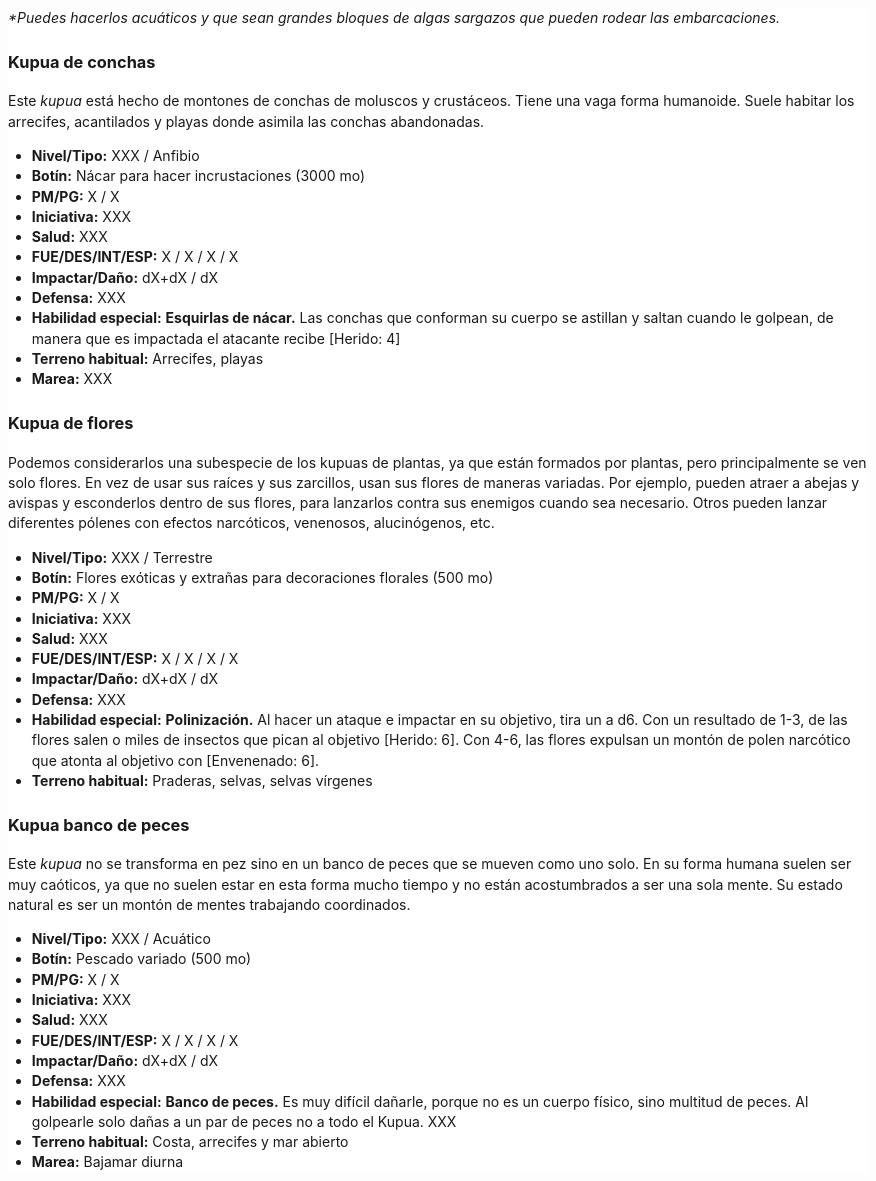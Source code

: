 _*Puedes hacerlos acuáticos y que sean grandes bloques de algas sargazos que pueden rodear las embarcaciones._

### Kupua de conchas

Este _kupua_ está hecho de montones de conchas de moluscos y crustáceos. Tiene una vaga forma humanoide. Suele habitar los arrecifes, acantilados y playas donde asimila las conchas abandonadas.

* **Nivel/Tipo:** XXX / Anfibio
* **Botín:** Nácar para hacer incrustaciones (3000 mo)
* **PM/PG:** X / X
* **Iniciativa:** XXX
* **Salud:** XXX
* **FUE/DES/INT/ESP:** X / X / X / X
* **Impactar/Daño:** dX+dX / dX
* **Defensa:** XXX
* **Habilidad especial:** **Esquirlas de nácar.** Las conchas que conforman su cuerpo se astillan y saltan cuando le golpean, de manera que es impactada el atacante recibe [Herido: 4]
* **Terreno habitual:** Arrecifes, playas
* **Marea:** XXX

### Kupua de flores

Podemos considerarlos una subespecie de los kupuas de plantas, ya que están formados por plantas, pero principalmente se ven solo flores. En vez de usar sus raíces y sus zarcillos, usan sus flores de maneras variadas.
Por ejemplo, pueden atraer a abejas y avispas y esconderlos dentro de sus flores, para lanzarlos contra sus enemigos cuando sea necesario. Otros pueden lanzar diferentes pólenes con efectos narcóticos, venenosos, alucinógenos, etc.

* **Nivel/Tipo:** XXX / Terrestre
* **Botín:** Flores exóticas y extrañas para decoraciones florales (500 mo)
* **PM/PG:** X / X
* **Iniciativa:** XXX
* **Salud:** XXX
* **FUE/DES/INT/ESP:** X / X / X / X
* **Impactar/Daño:** dX+dX / dX
* **Defensa:** XXX
* **Habilidad especial:** **Polinización.** Al hacer un ataque e impactar en su objetivo, tira un a d6. Con un resultado de 1-3, de las flores salen o miles de insectos que pican al objetivo [Herido: 6]. Con 4-6, las flores expulsan un montón de polen narcótico que atonta al objetivo con [Envenenado: 6].
* **Terreno habitual:** Praderas, selvas, selvas vírgenes

### Kupua banco de peces

Este _kupua_ no se transforma en pez sino en un banco de peces que se mueven como uno solo. En su forma humana suelen ser muy caóticos, ya que no suelen estar en esta forma mucho tiempo y no están acostumbrados a ser una sola mente. Su estado natural es ser un montón de mentes trabajando coordinados.

* **Nivel/Tipo:** XXX / Acuático
* **Botín:** Pescado variado (500 mo)
* **PM/PG:** X / X
* **Iniciativa:** XXX
* **Salud:** XXX
* **FUE/DES/INT/ESP:** X / X / X / X
* **Impactar/Daño:** dX+dX / dX
* **Defensa:** XXX
* **Habilidad especial:** **Banco de peces.** Es muy difícil dañarle, porque no es un cuerpo físico, sino multitud de peces. Al golpearle solo dañas a un par de peces no a todo el Kupua. XXX
* **Terreno habitual:** Costa, arrecifes y mar abierto
* **Marea:** Bajamar diurna